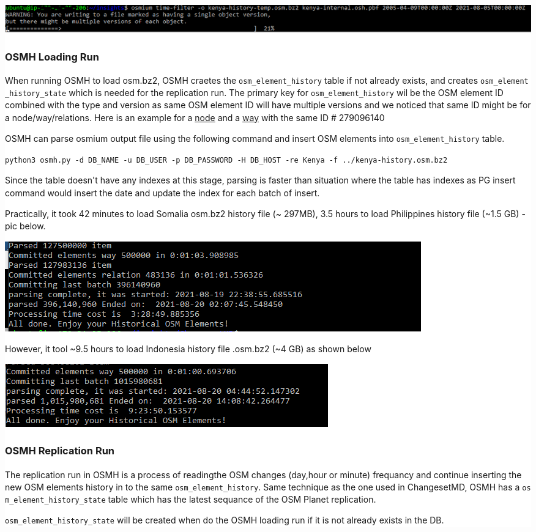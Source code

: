 ![osmium time filter](/resources/osmium-time-filter-example.PNG)

### OSMH Loading Run

When running OSMH to load osm.bz2, OSMH craetes the `osm_element_history` table if not already exists, and creates `osm_element_history_state` which is needed for the replication run. The primary key for `osm_element_history` wil be the OSM element ID combined with the type and version as same OSM element ID will have multiple versions and we noticed that same ID might be for a node/way/relations.
Here is an example for a [node](https://www.openstreetmap.org/api/0.6/node/279096140/history) and a [way](https://www.openstreetmap.org/api/0.6/way/279096140/history) with the same ID # 279096140

OSMH can parse osmium output file using the following command and insert OSM elements into `osm_element_history` table.

    python3 osmh.py -d DB_NAME -u DB_USER -p DB_PASSWORD -H DB_HOST -re Kenya -f ../kenya-history.osm.bz2

Since the table doesn't have any indexes at this stage, parsing is faster than situation where the table has indexes as PG insert command would insert the date and update the index for each batch of insert.

Practically, it took 42 minutes to load Somalia osm.bz2 history file (~ 297MB), 3.5 hours to load Philippines history file (~1.5 GB) - pic below. 

![Philippines history file parsing time](/resources/Philippines-parsing.PNG)

However, it tool ~9.5 hours to load Indonesia history file .osm.bz2 (~4 GB) as shown below 

![Indonesia history file parsing time](/resources/Indonesia-parsing.PNG)
### OSMH Replication Run

The replication run in OSMH is a process of readingthe OSM changes (day,hour or minute) frequancy and continue inserting the new OSM elements history in to the same `osm_element_history`. Same technique as the one used in ChangesetMD, OSMH has a `osm_element_history_state` table which has the latest sequance of the OSM Planet replication.

`osm_element_history_state` will be created when do the OSMH loading run if it is not already exists in the DB.
